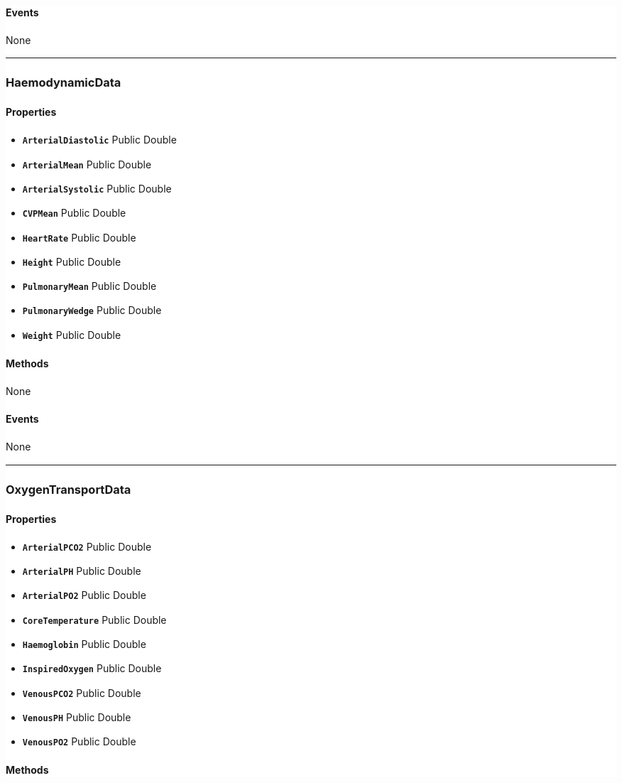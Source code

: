 #### Events

None

---

### HaemodynamicData

#### Properties

- **`ArterialDiastolic`** Public Double

- **`ArterialMean`** Public Double

- **`ArterialSystolic`** Public Double

- **`CVPMean`** Public Double

- **`HeartRate`** Public Double

- **`Height`** Public Double

- **`PulmonaryMean`** Public Double

- **`PulmonaryWedge`** Public Double

- **`Weight`** Public Double

#### Methods

None

#### Events

None

---

### OxygenTransportData

#### Properties

- **`ArterialPCO2`** Public Double

- **`ArterialPH`** Public Double

- **`ArterialPO2`** Public Double

- **`CoreTemperature`** Public Double

- **`Haemoglobin`** Public Double

- **`InspiredOxygen`** Public Double

- **`VenousPCO2`** Public Double

- **`VenousPH`** Public Double

- **`VenousPO2`** Public Double

#### Methods
